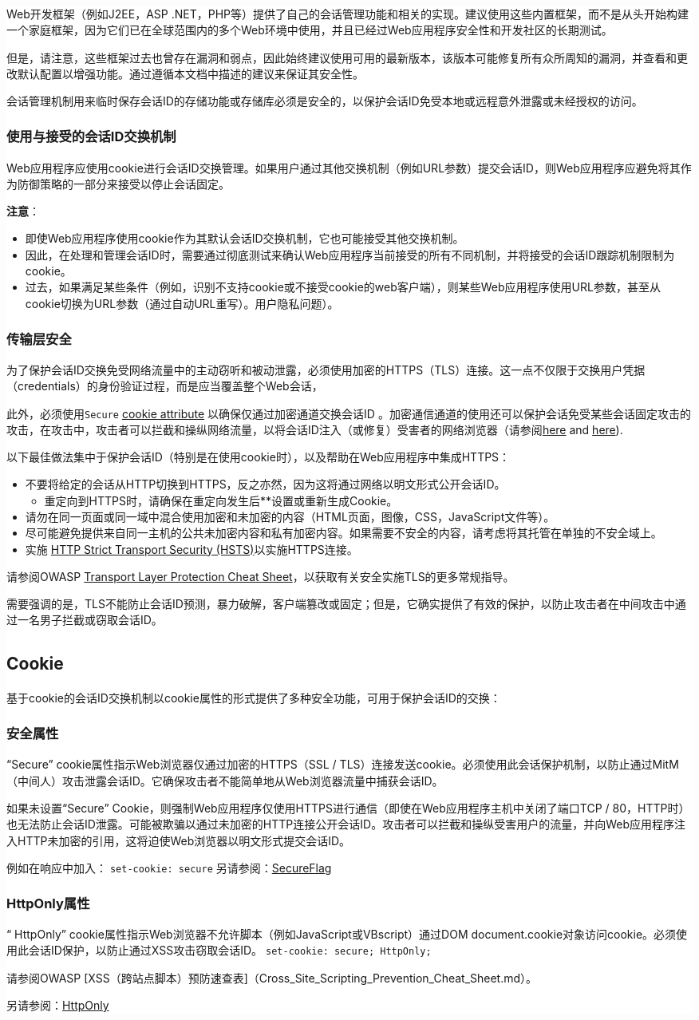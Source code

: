 Web开发框架（例如J2EE，ASP .NET，PHP等）提供了自己的会话管理功能和相关的实现。建议使用这些内置框架，而不是从头开始构建一个家庭框架，因为它们已在全球范围内的多个Web环境中使用，并且已经过Web应用程序安全性和开发社区的长期测试。

但是，请注意，这些框架过去也曾存在漏洞和弱点，因此始终建议使用可用的最新版本，该版本可能修复所有众所周知的漏洞，并查看和更改默认配置以增强功能。通过遵循本文档中描述的建议来保证其安全性。

会话管理机制用来临时保存会话ID的存储功能或存储库必须是安全的，以保护会话ID免受本地或远程意外泄露或未经授权的访问。

### 使用与接受的会话ID交换机制

Web应用程序应使用cookie进行会话ID交换管理。如果用户通过其他交换机制（例如URL参数）提交会话ID，则Web应用程序应避免将其作为防御策略的一部分来接受以停止会话固定。

**注意**：

- 即使Web应用程序使用cookie作为其默认会话ID交换机制，它也可能接受其他交换机制。
- 因此，在处理和管理会话ID时，需要通过彻底测试来确认Web应用程序当前接受的所有不同机制，并将接受的会话ID跟踪机制限制为cookie。
- 过去，如果满足某些条件（例如，识别不支持cookie或不接受cookie的web客户端），则某些Web应用程序使用URL参数，甚至从cookie切换为URL参数（通过自动URL重写）。用户隐私问题）。

### 传输层安全

为了保护会话ID交换免受网络流量中的主动窃听和被动泄露，必须使用加密的HTTPS（TLS）连接。这一点不仅限于交换用户凭据（credentials）的身份验证过程，而是应当覆盖整个Web会话，

此外，必须使用`Secure` [cookie attribute](https://developer.mozilla.org/en-US/docs/Web/HTTP/Cookies#Secure_and_HttpOnly_cookies) 以确保仅通过加密通道交换会话ID 。加密通信通道的使用还可以保护会话免受某些会话固定攻击的攻击，在攻击中，攻击者可以拦截和操纵网络流量，以将会话ID注入（或修复）受害者的网络浏览器（请参阅[here](https://media.blackhat.com/bh-eu-11/Raul_Siles/BlackHat_EU_2011_Siles_SAP_Session-Slides.pdf) and [here](https://media.blackhat.com/bh-eu-11/Raul_Siles/BlackHat_EU_2011_Siles_SAP_Session-WP.pdf)).

以下最佳做法集中于保护会话ID（特别是在使用cookie时），以及帮助在Web应用程序中集成HTTPS：

- 不要将给定的会话从HTTP切换到HTTPS，反之亦然，因为这将通过网络以明文形式公开会话ID。
  - 重定向到HTTPS时，请确保在重定向发生后**设置或重新生成Cookie。
- 请勿在同一页面或同一域中混合使用加密和未加密的内容（HTML页面，图像，CSS，JavaScript文件等）。
- 尽可能避免提供来自同一主机的公共未加密内容和私有加密内容。如果需要不安全的内容，请考虑将其托管在单独的不安全域上。
- 实施 [HTTP Strict Transport Security (HSTS)](HTTP_Strict_Transport_Security_Cheat_Sheet.md)以实施HTTPS连接。

请参阅OWASP [Transport Layer Protection Cheat Sheet](Transport_Layer_Protection_Cheat_Sheet.md)，以获取有关安全实施TLS的更多常规指导。

需要强调的是，TLS不能防止会话ID预测，暴力破解，客户端篡改或固定；但是，它确实提供了有效的保护，以防止攻击者在中间攻击中通过一名男子拦截或窃取会话ID。

## Cookie

基于cookie的会话ID交换机制以cookie属性的形式提供了多种安全功能，可用于保护会话ID的交换：

### 安全属性

“Secure” cookie属性指示Web浏览器仅通过加密的HTTPS（SSL / TLS）连接发送cookie。必须使用此会话保护机制，以防止通过MitM（中间人）攻击泄露会话ID。它确保攻击者不能简单地从Web浏览器流量中捕获会话ID。

如果未设置“Secure” Cookie，则强制Web应用程序仅使用HTTPS进行通信（即使在Web应用程序主机中关闭了端口TCP / 80，HTTP时）也无法防止会话ID泄露。可能被欺骗以通过未加密的HTTP连接公开会话ID。攻击者可以拦截和操纵受害用户的流量，并向Web应用程序注入HTTP未加密的引用，这将迫使Web浏览器以明文形式提交会话ID。

例如在响应中加入：
```set-cookie: secure```
另请参阅：[SecureFlag](https://developer.mozilla.org/en-US/docs/Web/HTTP/Cookies#Secure_and_HttpOnly_cookies)

### HttpOnly属性

“ HttpOnly” cookie属性指示Web浏览器不允许脚本（例如JavaScript或VBscript）通过DOM document.cookie对象访问cookie。必须使用此会话ID保护，以防止通过XSS攻击窃取会话ID。
```set-cookie: secure; HttpOnly;```

请参阅OWASP [XSS（跨站点脚本）预防速查表]（Cross_Site_Scripting_Prevention_Cheat_Sheet.md）。

另请参阅：[HttpOnly](https://developer.mozilla.org/en-US/docs/Web/HTTP/Cookies#Secure_and_HttpOnly_cookies)
```